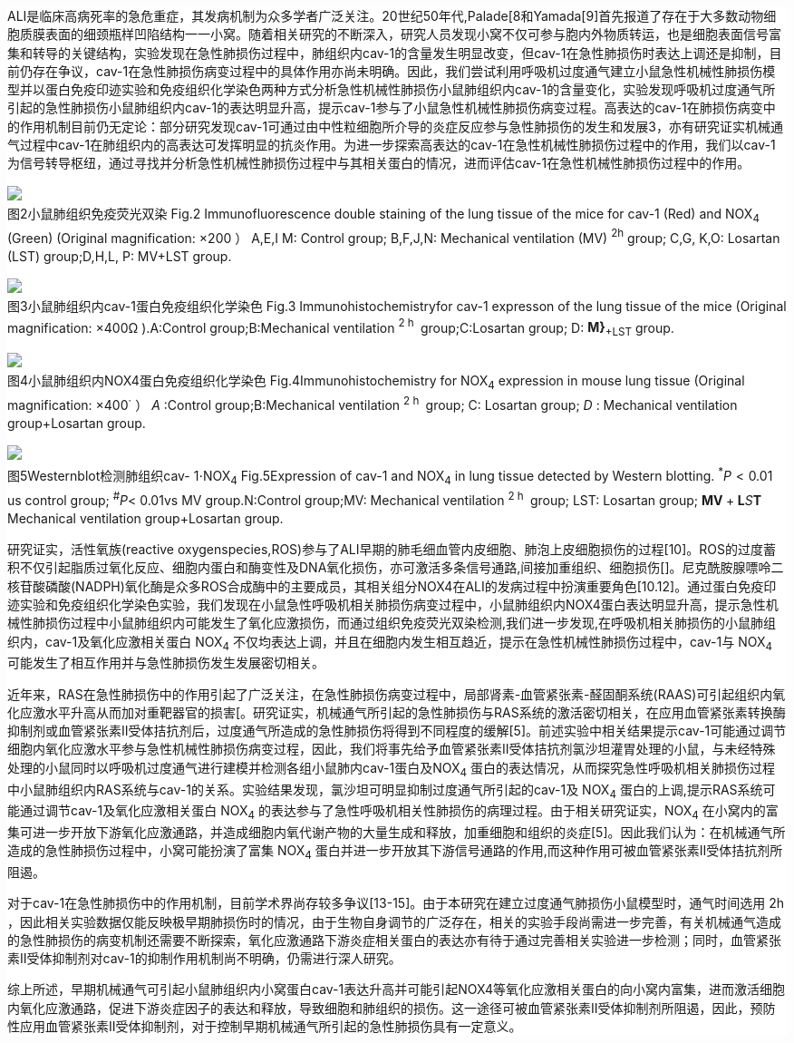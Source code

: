 ALI是临床高病死率的急危重症，其发病机制为众多学者广泛关注。20世纪50年代,Palade[8和Yamada[9]首先报道了存在于大多数动物细胞质膜表面的细颈瓶样凹陷结构一一小窝。随着相关研究的不断深入，研究人员发现小窝不仅可参与胞内外物质转运，也是细胞表面信号富集和转导的关键结构，实验发现在急性肺损伤过程中，肺组织内cav-1的含量发生明显改变，但cav-1在急性肺损伤时表达上调还是抑制，目前仍存在争议，cav-1在急性肺损伤病变过程中的具体作用亦尚未明确。因此，我们尝试利用呼吸机过度通气建立小鼠急性机械性肺损伤模型并以蛋白免疫印迹实验和免疫组织化学染色两种方式分析急性机械性肺损伤小鼠肺组织内cav-1的含量变化，实验发现呼吸机过度通气所引起的急性肺损伤小鼠肺组织内cav-1的表达明显升高，提示cav-1参与了小鼠急性机械性肺损伤病变过程。高表达的cav-1在肺损伤病变中的作用机制目前仍无定论：部分研究发现cav-1可通过由中性粒细胞所介导的炎症反应参与急性肺损伤的发生和发展3，亦有研究证实机械通气过程中cav-1在肺组织内的高表达可发挥明显的抗炎作用。为进一步探索高表达的cav-1在急性机械性肺损伤过程中的作用，我们以cav-1为信号转导枢纽，通过寻找并分析急性机械性肺损伤过程中与其相关蛋白的情况，进而评估cav-1在急性机械性肺损伤过程中的作用。

![](images/59e9098ff4268ef2eff8a78af5fe522826443c2a803167baa8cddfe950b1759a.jpg)  
图2小鼠肺组织免疫荧光双染 Fig.2 Immunofluorescence double staining of the lung tissue of the mice for cav-1 (Red) and $\mathrm { N O X } _ { 4 }$ (Green) (Original magnification: $\times 2 0 0$ ） A,E,I M: Control group; B,F,J,N: Mechanical ventilation (MV) $^ { 2 \mathrm { h } }$ group; C,G, K,O: Losartan (LST) group;D,H,L, P: MV+LST group.

![](images/4fb2250a008da3c4df96b3f98fa29974d1e5ce574253d13a32b55d629e5a51cf.jpg)  
图3小鼠肺组织内cav-1蛋白免疫组织化学染色 Fig.3 Immunohistochemistryfor cav-1 expresson of the lung tissue of the mice (Original magnification: $\times 4 0 0 \mathrm { \Omega }$ ).A:Control group;B:Mechanical ventilation $^ { 2 \mathrm { ~ h ~ } }$ group;C:Losartan group; D: $\mathbf { M } \mathbf  \} _ { + \mathrm { L S T } }$ group.

![](images/a3ae2da62e090bde92c0f0f77d390278c146f382e824109bd1eb112ce1e3c524.jpg)  
图4小鼠肺组织内NOX4蛋白免疫组织化学染色 Fig.4Immunohistochemistry for $\mathrm { N O X } _ { 4 }$ expression in mouse lung tissue (Original magnification: $\times 4 0 0 ^ { \cdot }$ ） $A$ :Control group;B:Mechanical ventilation $^ { 2 \mathrm { ~ h ~ } }$ group; C: Losartan group; $D$ : Mechanical ventilation group+Losartan group.

![](images/34140b382d8496a47787f16b1691f38bbdbcf3e51fde0dcd22b1d5262817255b.jpg)  
图5Westernblot检测肺组织cav- $1 \mathrm { { \cdot N O X } _ { 4 } }$ Fig.5Expression of cav-1 and $\mathrm { N O X } _ { 4 }$ in lung tissue detected by Western blotting. $^ { * } P { < } 0 . 0 1$ us control group; $^ { \# } P <$ 0.01vs MV group.N:Control group;MV: Mechanical ventilation $^ { 2 \mathrm { ~ h ~ } }$ group; LST: Losartan group; $\mathbf { M } \mathbf { V } + \mathbf { L } S \mathbf { T }$ Mechanical ventilation group+Losartan group.

研究证实，活性氧族(reactive oxygenspecies,ROS)参与了ALI早期的肺毛细血管内皮细胞、肺泡上皮细胞损伤的过程[10]。ROS的过度蓄积不仅引起脂质过氧化反应、细胞内蛋白和酶变性及DNA氧化损伤，亦可激活多条信号通路,间接加重组织、细胞损伤[]。尼克酰胺腺嘌呤二核苷酸磷酸(NADPH)氧化酶是众多ROS合成酶中的主要成员，其相关组分NOX4在ALI的发病过程中扮演重要角色[10.12]。通过蛋白免疫印迹实验和免疫组织化学染色实验，我们发现在小鼠急性呼吸机相关肺损伤病变过程中，小鼠肺组织内NOX4蛋白表达明显升高，提示急性机械性肺损伤过程中小鼠肺组织内可能发生了氧化应激损伤，而通过组织免疫荧光双染检测,我们进一步发现,在呼吸机相关肺损伤的小鼠肺组织内，cav-1及氧化应激相关蛋白 $\mathrm { N O X } _ { 4 }$ 不仅均表达上调，并且在细胞内发生相互趋近，提示在急性机械性肺损伤过程中，cav-1与 $\mathrm { N O X } _ { 4 }$ 可能发生了相互作用并与急性肺损伤发生发展密切相关。

近年来，RAS在急性肺损伤中的作用引起了广泛关注，在急性肺损伤病变过程中，局部肾素-血管紧张素-醛固酮系统(RAAS)可引起组织内氧化应激水平升高从而加对重靶器官的损害[。研究证实，机械通气所引起的急性肺损伤与RAS系统的激活密切相关，在应用血管紧张素转换酶抑制剂或血管紧张素Ⅱ受体拮抗剂后，过度通气所造成的急性肺损伤将得到不同程度的缓解[5]。前述实验中相关结果提示cav-1可能通过调节细胞内氧化应激水平参与急性机械性肺损伤病变过程，因此，我们将事先给予血管紧张素Ⅱ受体拮抗剂氯沙坦灌胃处理的小鼠，与未经特殊处理的小鼠同时以呼吸机过度通气进行建模并检测各组小鼠肺内cav-1蛋白及$\mathrm { N O X } _ { 4 }$ 蛋白的表达情况，从而探究急性呼吸机相关肺损伤过程中小鼠肺组织内RAS系统与cav-1的关系。实验结果发现，氯沙坦可明显抑制过度通气所引起的cav-1及 $\mathrm { N O X } _ { 4 }$ 蛋白的上调,提示RAS系统可能通过调节cav-1及氧化应激相关蛋白 $\mathrm { N O X } _ { 4 }$ 的表达参与了急性呼吸机相关性肺损伤的病理过程。由于相关研究证实，$\mathrm { N O X } _ { 4 }$ 在小窝内的富集可进一步开放下游氧化应激通路，并造成细胞内氧代谢产物的大量生成和释放，加重细胞和组织的炎症[5]。因此我们认为：在机械通气所造成的急性肺损伤过程中，小窝可能扮演了富集 $\mathrm { N O X } _ { 4 }$ 蛋白并进一步开放其下游信号通路的作用,而这种作用可被血管紧张素Ⅱ受体拮抗剂所阻遏。

对于cav-1在急性肺损伤中的作用机制，目前学术界尚存较多争议[13-15]。由于本研究在建立过度通气肺损伤小鼠模型时，通气时间选用 $2 \mathrm { h }$ ，因此相关实验数据仅能反映极早期肺损伤时的情况，由于生物自身调节的广泛存在，相关的实验手段尚需进一步完善，有关机械通气造成的急性肺损伤的病变机制还需要不断探索，氧化应激通路下游炎症相关蛋白的表达亦有待于通过完善相关实验进一步检测；同时，血管紧张素Ⅱ受体抑制剂对cav-1的抑制作用机制尚不明确，仍需进行深人研究。

综上所述，早期机械通气可引起小鼠肺组织内小窝蛋白cav-1表达升高并可能引起NOX4等氧化应激相关蛋白的向小窝内富集，进而激活细胞内氧化应激通路，促进下游炎症因子的表达和释放，导致细胞和肺组织的损伤。这一途径可被血管紧张素Ⅱ受体抑制剂所阻遏，因此，预防性应用血管紧张素Ⅱ受体抑制剂，对于控制早期机械通气所引起的急性肺损伤具有一定意义。

